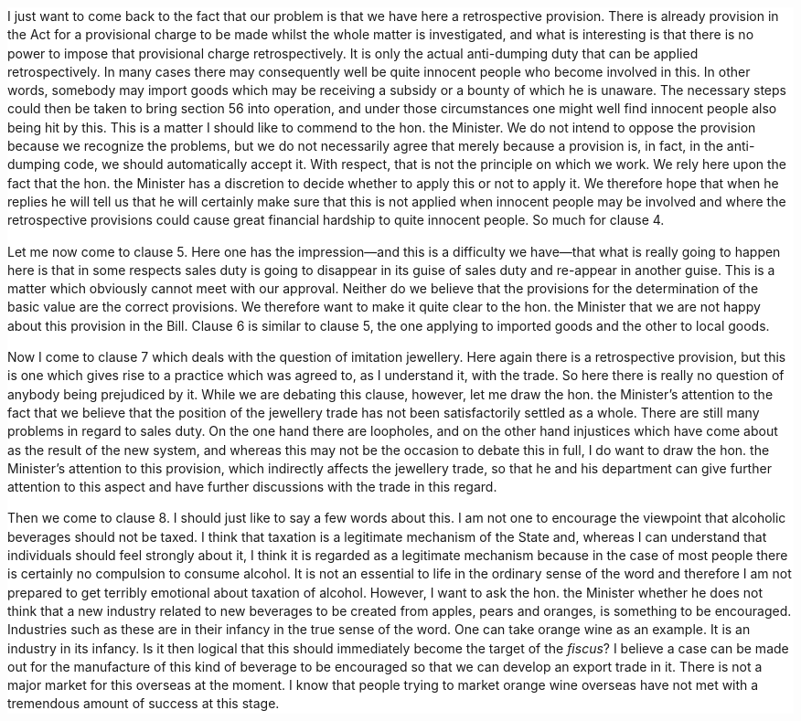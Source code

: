 <p>I just want to come back to the fact that our problem is that we have here a retrospective provision. There is already provision in the Act for a provisional charge to be made whilst the whole matter is investigated, and what is interesting is that there is no power to impose that provisional charge retrospectively. It is only the actual anti-dumping duty that can be applied retrospectively. In many cases there may consequently well be quite innocent people who become involved in this. In other words, somebody may import goods which may be receiving a subsidy or a bounty of which he is unaware. The necessary steps could then be taken to bring section 56 into operation, and under those circumstances one might well find innocent people also being hit by this. This is a matter I should like to commend to the hon. the Minister. We do not intend to oppose the provision because we recognize the problems, but we do not necessarily agree that merely because a provision is, in fact, in the anti-dumping code, we should automatically accept it. With respect, that is not the principle on which we work. We rely here upon the fact that the hon. the Minister has a discretion to decide whether to apply this or not to apply it. We therefore hope that when he replies he will tell us that he will certainly make sure that this is not applied when innocent people may be involved and where the retrospective provisions could cause great financial hardship to quite innocent people. So much for clause 4.</p>

<p>Let me now come to clause 5. Here one has the impression&#x2014;and this is a difficulty we have&#x2014;that what is really going to happen here is that in some respects sales duty is going to disappear in its guise of sales duty and re-appear in another guise. This is a matter which obviously cannot meet with our approval. Neither do we believe that the provisions for the determination of the basic value are the correct provisions. We therefore want to make it quite clear to the hon. the Minister that we are not happy about this provision in the Bill. Clause 6 is similar to clause 5, the one applying to imported goods and the other to local goods.</p>

<p>Now I come to clause 7 which deals with the question of imitation jewellery. Here again there is a retrospective provision, but this is one which gives rise to a practice which was agreed to, as I understand it, with the trade. So here there is really no question of anybody being prejudiced by it. While we are debating this clause, however, let me draw the hon. the Minister&#x2019;s attention to the fact that we believe that the position of the jewellery trade has not been satisfactorily settled as a whole. There are still many problems in regard to sales duty. On the one hand there are loopholes, and on the other hand injustices which have come about as the result of the new system, and whereas this may not be the occasion to debate this in full, I do want to draw the hon. the Minister&#x2019;s attention to this provision, which indirectly affects the jewellery trade, so that he and his department can give further attention to this aspect and have further discussions with the trade in this regard.</p>

<p>Then we come to clause 8. I should just like to say a few words about this. I am not one to encourage the viewpoint that alcoholic beverages should not be taxed. I think that taxation is a legitimate mechanism of the State and, whereas I can understand that individuals should feel strongly about it, I think it is regarded as a legitimate mechanism because in the case of most people there is certainly no compulsion to consume alcohol. It is not an essential to life in the ordinary sense of the word and therefore I am not prepared to get terribly emotional about taxation of alcohol. However, I want to ask the hon. the Minister whether he does not <span class="col_8223-8224" refersTo="page_0981"/>think that a new industry related to new beverages to be created from apples, pears and oranges, is something to be encouraged. Industries such as these are in their infancy in the true sense of the word. One can take orange wine as an example. It is an industry in its infancy. Is it then logical that this should immediately become the target of the <i>fiscus</i>&#x003F; I believe a case can be made out for the manufacture of this kind of beverage to be encouraged so that we can develop an export trade in it. There is not a major market for this overseas at the moment. I know that people trying to market orange wine overseas have not met with a tremendous amount of success at this stage.</p>
